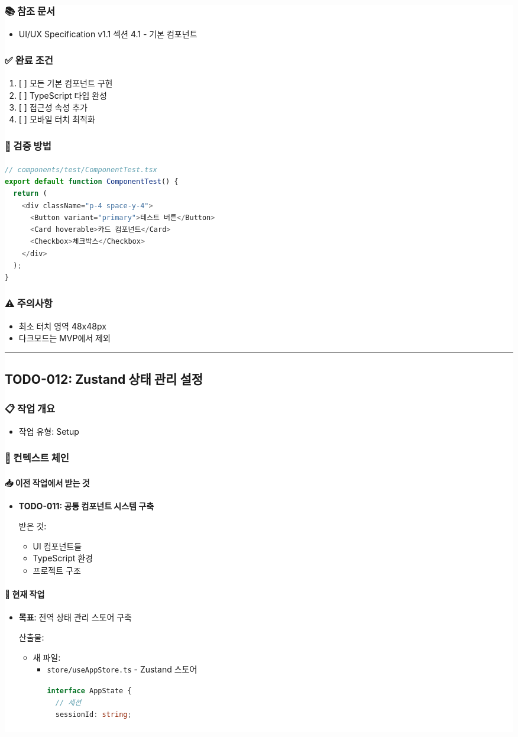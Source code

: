 ### 📚 참조 문서
- UI/UX Specification v1.1 섹션 4.1 - 기본 컴포넌트

### ✅ 완료 조건
1. [ ] 모든 기본 컴포넌트 구현
2. [ ] TypeScript 타입 완성
3. [ ] 접근성 속성 추가
4. [ ] 모바일 터치 최적화

### 🧪 검증 방법
```typescript
// components/test/ComponentTest.tsx
export default function ComponentTest() {
  return (
    <div className="p-4 space-y-4">
      <Button variant="primary">테스트 버튼</Button>
      <Card hoverable>카드 컴포넌트</Card>
      <Checkbox>체크박스</Checkbox>
    </div>
  );
}
```

### ⚠️ 주의사항
- 최소 터치 영역 48x48px
- 다크모드는 MVP에서 제외

---

## TODO-012: Zustand 상태 관리 설정

### 📋 작업 개요
- 작업 유형: Setup

### 🔗 컨텍스트 체인

#### 📥 이전 작업에서 받는 것
- **TODO-011: 공통 컴포넌트 시스템 구축**
  
  받은 것:
  - UI 컴포넌트들
  - TypeScript 환경
  - 프로젝트 구조

#### 🎯 현재 작업
- **목표**: 전역 상태 관리 스토어 구축
  
  산출물:
  - 새 파일:
    - `store/useAppStore.ts` - Zustand 스토어
      ```typescript
      interface AppState {
        // 세션
        sessionId: string;
        